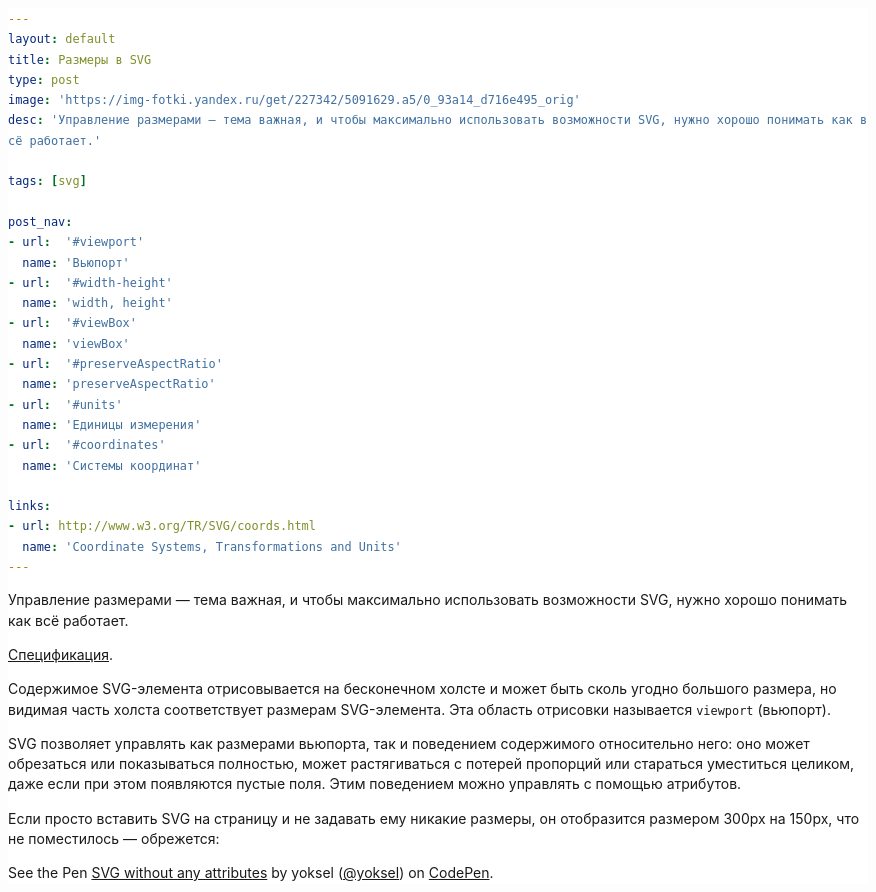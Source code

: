 ```yaml
---
layout: default
title: Размеры в SVG
type: post
image: 'https://img-fotki.yandex.ru/get/227342/5091629.a5/0_93a14_d716e495_orig'
desc: 'Управление размерами — тема важная, и чтобы максимально использовать возможности SVG, нужно хорошо понимать как всё работает.'

tags: [svg]

post_nav:
- url:  '#viewport'
  name: 'Вьюпорт'
- url:  '#width-height'
  name: 'width, height'
- url:  '#viewBox'
  name: 'viewBox'
- url:  '#preserveAspectRatio'
  name: 'preserveAspectRatio'
- url:  '#units'
  name: 'Единицы измерения'
- url:  '#coordinates'
  name: 'Системы координат'

links:
- url: http://www.w3.org/TR/SVG/coords.html
  name: 'Coordinate Systems, Transformations and Units'
---
```


Управление размерами — тема важная, и чтобы максимально использовать возможности SVG, нужно хорошо понимать как всё работает.


<a href="http://www.w3.org/TR/SVG/coords.html">Спецификация</a>.

<a id="viewport"></a>Содержимое SVG-элемента отрисовывается на бесконечном холсте и может быть сколь угодно большого размера, но видимая часть холста соответствует размерам SVG-элемента. Эта область отрисовки называется `viewport` (вьюпорт).

SVG позволяет управлять как размерами вьюпорта, так и поведением содержимого относительно него: оно может обрезаться или показываться полностью, может растягиваться с потерей пропорций или стараться уместиться целиком, даже если при этом появляются пустые поля. Этим поведением можно управлять с помощью атрибутов.

Если просто вставить SVG на страницу и не задавать ему никакие размеры, он отобразится размером 300px на 150px, что не поместилось — обрежется:

<p data-height="300" data-theme-id="4974" data-slug-hash="LjxPmm" data-default-tab="result" data-user="yoksel" data-embed-version="2" data-pen-title="LjxPmm" class="codepen">See the Pen <a href="https://codepen.io/yoksel/pen/LjxPmm/">SVG without any attributes</a> by yoksel (<a href="https://codepen.io/yoksel">@yoksel</a>) on <a href="https://codepen.io">CodePen</a>.</p>
<script async src="https://production-assets.codepen.io/assets/embed/ei.js"></script>
